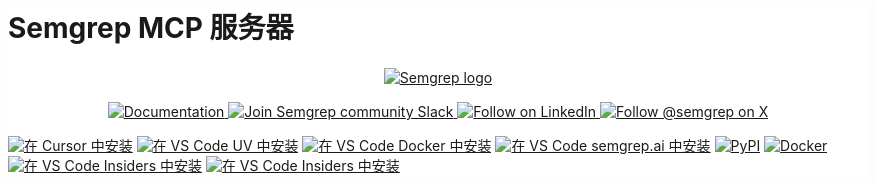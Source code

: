 # Semgrep MCP 服务器

<p align="center">
  <a href="https://semgrep.dev">
    <picture>
      <source media="(prefers-color-scheme: light)" srcset="images/semgrep-logo-light.svg">
      <source media="(prefers-color-scheme: dark)" srcset="images/semgrep-logo-dark.svg">
      <img src="https://raw.githubusercontent.com/semgrep/mcp/main/images/semgrep-logo-light.svg" height="60" alt="Semgrep logo"/>
    </picture>
  </a>
</p>
<p align="center">
  <a href="https://semgrep.dev/docs/">
      <img src="https://img.shields.io/badge/Semgrep-docs-2acfa6?style=flat-square" alt="Documentation" />
  </a>
  <a href="https://go.semgrep.dev/slack">
    <img src="https://img.shields.io/badge/Slack-4.5k%20-4A154B?style=flat-square&logo=slack&logoColor=white" alt="Join Semgrep community Slack" />
  </a>
  <a href="https://www.linkedin.com/company/semgrep/">
    <img src="https://img.shields.io/badge/LinkedIn-follow-0a66c2?style=flat-square" alt="Follow on LinkedIn" />
  </a>
  <a href="https://x.com/intent/follow?screen_name=semgrep">
    <img src="https://img.shields.io/badge/semgrep-000000?style=flat-square&logo=x&logoColor=white?style=flat-square" alt="Follow @semgrep on X" />
  </a>
</p>

[![在 Cursor 中安装](https://img.shields.io/badge/Cursor-uv-0098FF?style=flat-square)](cursor://anysphere.cursor-deeplink/mcp/install?name=semgrep&config=eyJjb21tYW5kIjoidXZ4IiwiYXJncyI6WyJzZW1ncmVwLW1jcCJdfQ==)
[![在 VS Code UV 中安装](https://img.shields.io/badge/VS_Code-uv-0098FF?style=flat-square&logo=githubcopilot&logoColor=white)](https://insiders.vscode.dev/redirect/mcp/install?name=semgrep&config=%7B%22command%22%3A%22uvx%22%2C%22args%22%3A%5B%22semgrep-mcp%22%5D%7D)
[![在 VS Code Docker 中安装](https://img.shields.io/badge/VS_Code-docker-0098FF?style=flat-square&logo=githubcopilot&logoColor=white)](https://insiders.vscode.dev/redirect/mcp/install?name=semgrep&config=%7B%22command%22%3A%22docker%22%2C%22args%22%3A%5B%22run%22%2C%20%22-i%22%2C%20%22--rm%22%2C%20%22ghcr.io%2Fsemgrep%2Fmcp%22%2C%20%22-t%22%2C%20%22stdio%22%5D%7D)
[![在 VS Code semgrep.ai 中安装](https://img.shields.io/badge/VS_Code-semgrep.ai-0098FF?style=flat-square&logo=githubcopilot&logoColor=white)](https://insiders.vscode.dev/redirect/mcp/install?name=semgrep.ai&config=%7B%22type%22%3A%20%22sse%22%2C%20%22url%22%3A%22https%3A%2F%2Fmcp.semgrep.ai%2Fsse%22%7D)
[![PyPI](https://img.shields.io/pypi/v/semgrep-mcp?style=flat-square&color=blue&logo=python&logoColor=white)](https://pypi.org/project/semgrep-mcp/)
[![Docker](https://img.shields.io/badge/docker-ghcr.io%2Fsemgrep%2Fmcp-0098FF?style=flat-square&logo=docker&logoColor=white)](https://ghcr.io/semgrep/mcp)
[![在 VS Code Insiders 中安装](https://img.shields.io/badge/VS_Code_Insiders-uv-24bfa5?style=flat-square&logo=githubcopilot&logoColor=white)](https://insiders.vscode.dev/redirect/mcp/install?name=semgrep&config=%7B%22command%22%3A%22uvx%22%2C%22args%22%3A%5B%22semgrep-mcp%22%5D%7D&quality=insiders)
[![在 VS Code Insiders 中安装](https://img.shields.io/badge/VS_Code_Insiders-docker-24bfa5?style=flat-square&logo=githubcopilot&logoColor=white)](https://insiders.vscode.dev/redirect/mcp/install?name=semgrep&config=%7B%22command%22%3A%22docker%22%2C%22args%22%3A%5B%22run%22%2C%20%22-i%22%2C%20%22--rm%22%2C%20%22ghcr.io%2Fsemgrep%2Fmcp%22%2C%20%22-t%22%2C%20%22stdio%22%5D%7D&quality=insiders)
